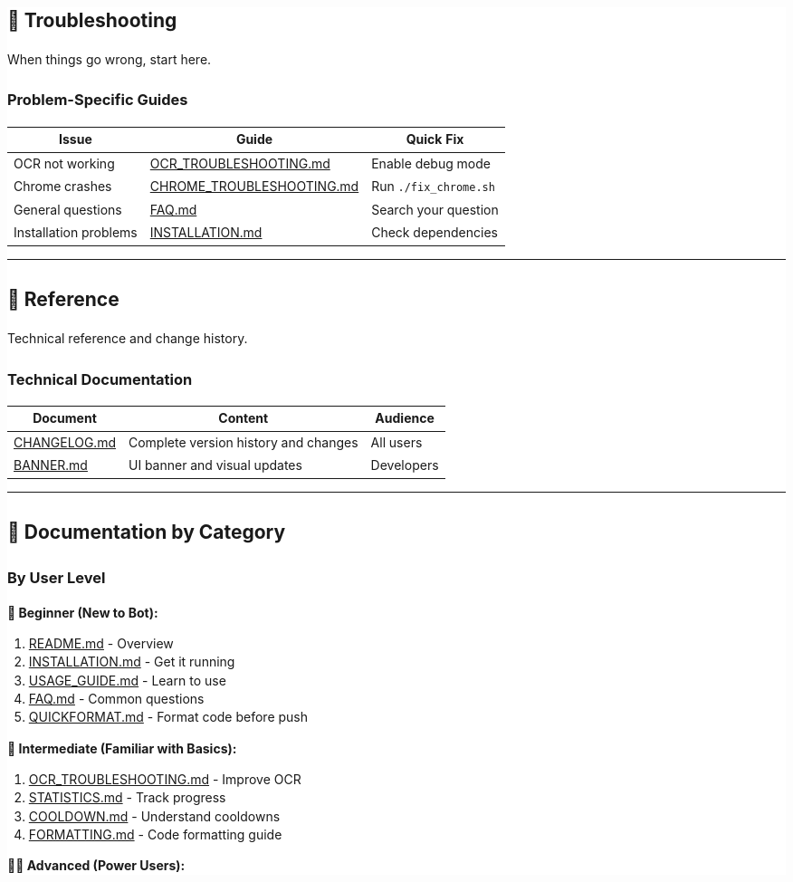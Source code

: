 
## 🔧 Troubleshooting

When things go wrong, start here.

### Problem-Specific Guides

| Issue                 | Guide                                                  | Quick Fix             |
| --------------------- | ------------------------------------------------------ | --------------------- |
| OCR not working       | [OCR_TROUBLESHOOTING.md](OCR_TROUBLESHOOTING.md)       | Enable debug mode     |
| Chrome crashes        | [CHROME_TROUBLESHOOTING.md](CHROME_TROUBLESHOOTING.md) | Run `./fix_chrome.sh` |
| General questions     | [FAQ.md](FAQ.md)                                       | Search your question  |
| Installation problems | [INSTALLATION.md](INSTALLATION.md)                     | Check dependencies    |

---

## 📝 Reference

Technical reference and change history.

### Technical Documentation

| Document                     | Content                              | Audience   |
| ---------------------------- | ------------------------------------ | ---------- |
| [CHANGELOG.md](CHANGELOG.md) | Complete version history and changes | All users  |
| [BANNER.md](BANNER.md)       | UI banner and visual updates         | Developers |

---

## 📖 Documentation by Category

### By User Level

**👶 Beginner (New to Bot):**

1. [README.md](../README.md) - Overview
2. [INSTALLATION.md](INSTALLATION.md) - Get it running
3. [USAGE_GUIDE.md](USAGE_GUIDE.md) - Learn to use
4. [FAQ.md](FAQ.md) - Common questions
5. [QUICKFORMAT.md](../QUICKFORMAT.md) - Format code before push

**👤 Intermediate (Familiar with Basics):**

1. [OCR_TROUBLESHOOTING.md](OCR_TROUBLESHOOTING.md) - Improve OCR
2. [STATISTICS.md](STATISTICS.md) - Track progress
3. [COOLDOWN.md](COOLDOWN.md) - Understand cooldowns
4. [FORMATTING.md](FORMATTING.md) - Code formatting guide

**👨‍💻 Advanced (Power Users):**
